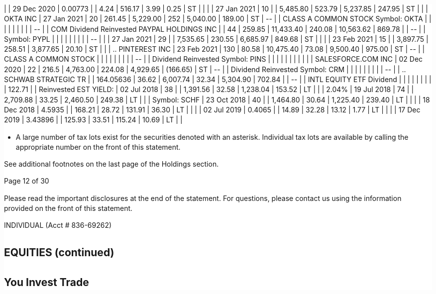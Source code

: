 |                                             | 29 Dec 2020        | 0.00773    |         | 4.24           | 516.17      | 3.99         | 0.25                    | ST |                                      |
|                                             | 27 Jan 2021        | 10         |         | 5,485.80       | 523.79      | 5,237.85     | 247.95                  | ST |                                      |
| OKTA INC                                    | 27 Jan 2021        | 20         | 261.45  | 5,229.00       | 252         | 5,040.00     | 189.00                  | ST | --                                   |
| CLASS A COMMON STOCK Symbol: OKTA           |                    |            |         |                |             |              |                         |    | --                                   |
| COM Dividend Reinvested PAYPAL HOLDINGS INC |                    | 44         | 259.85  | 11,433.40      | 240.08      | 10,563.62    | 869.78                  |    | --                                   |
| Symbol: PYPL                                |                    |            |         |                |             |              |                         |    | --                                   |
|                                             | 27 Jan 2021        | 29         |         | 7,535.65       | 230.55      | 6,685.97     | 849.68                  | ST |                                      |
|                                             | 23 Feb 2021        | 15         |         | 3,897.75       | 258.51      | 3,877.65     | 20.10                   | ST |                                      |
| .. PINTEREST INC                            | 23 Feb 2021        | 130        | 80.58   | 10,475.40      | 73.08       | 9,500.40     | 975.00                  | ST | --                                   |
| CLASS A COMMON STOCK                        |                    |            |         |                |             |              |                         |    | --                                   |
| Dividend Reinvested Symbol: PINS            |                    |            |         |                |             |              |                         |    |                                      |
| SALESFORCE.COM INC                          | 02 Dec 2020        | 22         | 216.5   | 4,763.00       | 224.08      | 4,929.65     | (166.65)                | ST | --                                   |
| Dividend Reinvested Symbol: CRM             |                    |            |         |                |             |              |                         |    | --                                   |
| .. SCHWAB STRATEGIC TR                      |                    | 164.05636  | 36.62   | 6,007.74       | 32.34       | 5,304.90     | 702.84                  |    | --                                   |
| INTL EQUITY ETF Dividend                    |                    |            |         |                |             |              |                         |    | 122.71                               |
| Reinvested EST YIELD:                       | 02 Jul 2018        | 38         |         | 1,391.56       | 32.58       | 1,238.04     | 153.52                  | LT |                                      |
| 2.04%                                       | 19 Jul 2018        | 74         |         | 2,709.88       | 33.25       | 2,460.50     | 249.38                  | LT |                                      |
| Symbol: SCHF                                | 23 Oct 2018        | 40         |         | 1,464.80       | 30.64       | 1,225.40     | 239.40                  | LT |                                      |
|                                             | 18 Dec 2018        | 4.5935     |         | 168.21         | 28.72       | 131.91       | 36.30                   | LT |                                      |
|                                             | 02 Jul 2019        | 0.4065     |         | 14.89          | 32.28       | 13.12        | 1.77                    | LT |                                      |
|                                             | 17 Dec 2019        | 3.43896    |         | 125.93         | 33.51       | 115.24       | 10.69                   | LT |                                      |

* A large number of tax lots exist for the securities denoted with an asterisk. Individual tax lots are available by calling the appropriate number on the front of this statement.

See additional footnotes on the last page of the Holdings section.

Page  12 of 30

Please read the important disclosures at the end of the statement. For questions, please contact us using the information provided on the front of this statement.

INDIVIDUAL  (Acct # 836-69262)

## EQUITIES (continued)

## You Invest Trade
